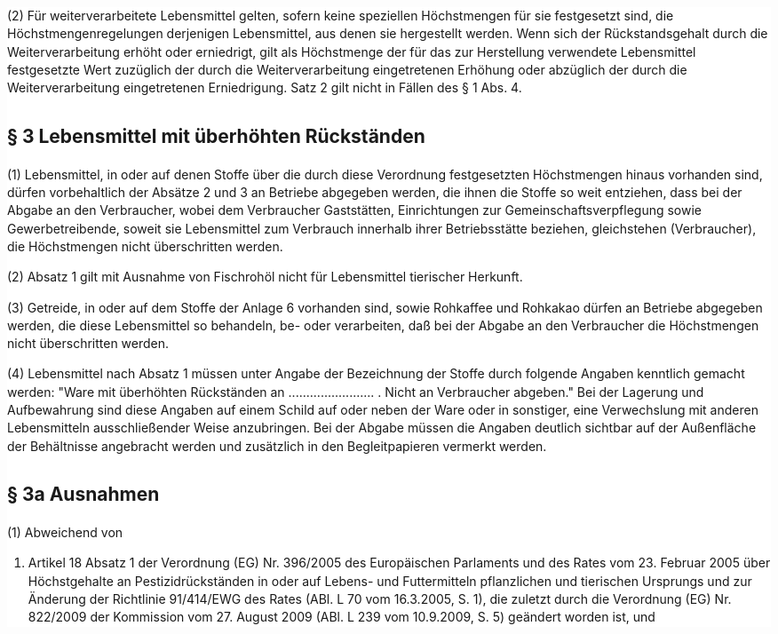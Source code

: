 (2) Für weiterverarbeitete Lebensmittel gelten, sofern keine
speziellen Höchstmengen für sie festgesetzt sind, die
Höchstmengenregelungen derjenigen Lebensmittel, aus denen sie
hergestellt werden. Wenn sich der Rückstandsgehalt durch die
Weiterverarbeitung erhöht oder erniedrigt, gilt als Höchstmenge der
für das zur Herstellung verwendete Lebensmittel festgesetzte Wert
zuzüglich der durch die Weiterverarbeitung eingetretenen Erhöhung oder
abzüglich der durch die Weiterverarbeitung eingetretenen Erniedrigung.
Satz 2 gilt nicht in Fällen des § 1 Abs. 4.


## § 3 Lebensmittel mit überhöhten Rückständen

(1) Lebensmittel, in oder auf denen Stoffe über die durch diese
Verordnung festgesetzten Höchstmengen hinaus vorhanden sind, dürfen
vorbehaltlich der Absätze 2 und 3 an Betriebe abgegeben werden, die
ihnen die Stoffe so weit entziehen, dass bei der Abgabe an den
Verbraucher, wobei dem Verbraucher Gaststätten, Einrichtungen zur
Gemeinschaftsverpflegung sowie Gewerbetreibende, soweit sie
Lebensmittel zum Verbrauch innerhalb ihrer Betriebsstätte beziehen,
gleichstehen (Verbraucher), die Höchstmengen nicht überschritten
werden.

(2) Absatz 1 gilt mit Ausnahme von Fischrohöl nicht für Lebensmittel
tierischer Herkunft.

(3) Getreide, in oder auf dem Stoffe der Anlage 6 vorhanden sind,
sowie Rohkaffee und Rohkakao dürfen an Betriebe abgegeben werden, die
diese Lebensmittel so behandeln, be- oder verarbeiten, daß bei der
Abgabe an den Verbraucher die Höchstmengen nicht überschritten werden.

(4) Lebensmittel nach Absatz 1 müssen unter Angabe der Bezeichnung der
Stoffe durch folgende Angaben kenntlich gemacht werden:
"Ware mit überhöhten Rückständen an ........................ .
Nicht an Verbraucher abgeben."
Bei der Lagerung und Aufbewahrung sind diese Angaben auf einem Schild
auf oder neben der Ware oder in sonstiger, eine Verwechslung mit
anderen Lebensmitteln ausschließender Weise anzubringen. Bei der
Abgabe müssen die Angaben deutlich sichtbar auf der Außenfläche der
Behältnisse angebracht werden und zusätzlich in den Begleitpapieren
vermerkt werden.


## § 3a Ausnahmen

(1) Abweichend von

1.  Artikel 18 Absatz 1 der Verordnung (EG) Nr. 396/2005 des Europäischen
    Parlaments und des Rates vom 23. Februar 2005 über Höchstgehalte an
    Pestizidrückständen in oder auf Lebens- und Futtermitteln pflanzlichen
    und tierischen Ursprungs und zur Änderung der Richtlinie 91/414/EWG
    des Rates (ABl. L 70 vom 16.3.2005, S. 1), die zuletzt durch die
    Verordnung (EG) Nr. 822/2009 der Kommission vom 27. August 2009 (ABl.
    L 239 vom 10.9.2009, S. 5) geändert worden ist, und
